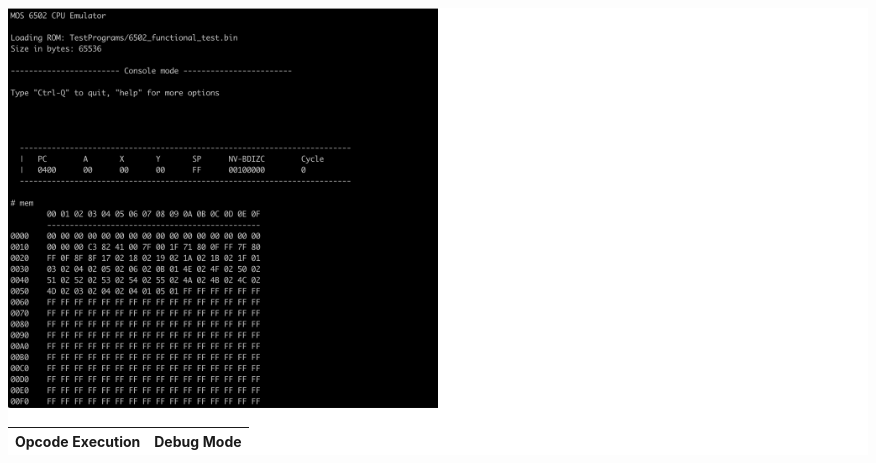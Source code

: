 <img width="430" alt="vertical" src="https://github.com/cassianoperin/6502_GO_Console/blob/main/Images/memdump.png">

**Opcode Execution** | **Debug Mode**
:-------------------------:|:-------------------------: